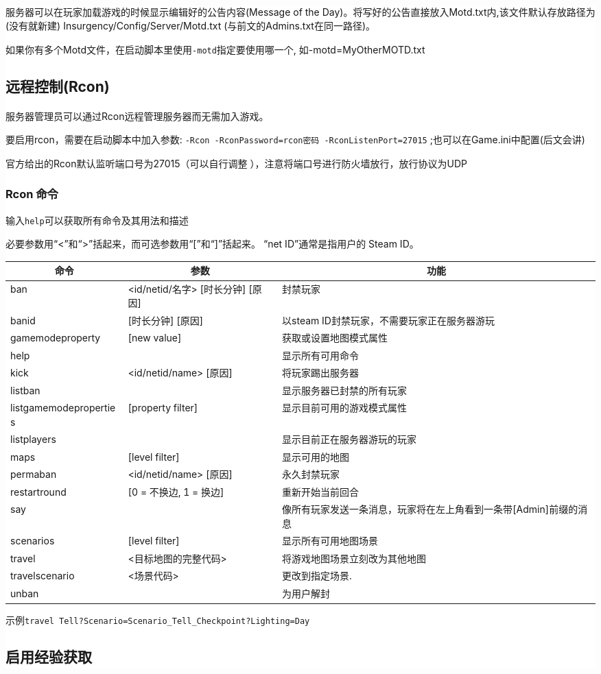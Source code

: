 服务器可以在玩家加载游戏的时候显示编辑好的公告内容(Message of the Day)。将写好的公告直接放入Motd.txt内,该文件默认存放路径为(没有就新建) Insurgency/Config/Server/Motd.txt (与前文的Admins.txt在同一路径)。

如果你有多个Motd文件，在启动脚本里使用`-motd`指定要使用哪一个, 如-motd=MyOtherMOTD.txt

## 远程控制(Rcon)

服务器管理员可以通过Rcon远程管理服务器而无需加入游戏。

要启用rcon，需要在启动脚本中加入参数: `-Rcon -RconPassword=rcon密码 -RconListenPort=27015` ;也可以在Game.ini中配置(后文会讲)

官方给出的Rcon默认监听端口号为27015（可以自行调整 ），注意将端口号进行防火墙放行，放行协议为UDP

### Rcon 命令

输入`help`可以获取所有命令及其用法和描述

必要参数用“<”和“>”括起来，而可选参数用“[”和“]”括起来。 “net ID”通常是指用户的 Steam ID。

| **命令**               | 参数                              | 功能                                                         |
| ---------------------- | --------------------------------- | ------------------------------------------------------------ |
| ban                    | <id/netid/名字> [时长分钟] [原因] | 封禁玩家                                                     |
| banid                  | <netid> [时长分钟] [原因]         | 以steam ID封禁玩家，不需要玩家正在服务器游玩                 |
| gamemodeproperty       | <property> [new value]            | 获取或设置地图模式属性                                       |
| help                   |                                   | 显示所有可用命令                                             |
| kick                   | <id/netid/name> [原因]            | 将玩家踢出服务器                                             |
| listban                |                                   | 显示服务器已封禁的所有玩家                                   |
| listgamemodeproperties | [property filter]                 | 显示目前可用的游戏模式属性                                   |
| listplayers            |                                   | 显示目前正在服务器游玩的玩家                                 |
| maps                   | [level filter]                    | 显示可用的地图                                               |
| permaban               | <id/netid/name> [原因]            | 永久封禁玩家                                                 |
| restartround           | [0 = 不换边, 1 = 换边]            | 重新开始当前回合                                             |
| say                    | <message>                         | 像所有玩家发送一条消息，玩家将在左上角看到一条带[Admin]前缀的消息 |
| scenarios              | [level filter]                    | 显示所有可用地图场景                                         |
| travel                 | <目标地图的完整代码>              | 将游戏地图场景立刻改为其他地图                               |
| travelscenario         | <场景代码>                        | 更改到指定场景.                                              |
| unban                  | <netid>                           | 为用户解封                                                   |

示例`travel Tell?Scenario=Scenario_Tell_Checkpoint?Lighting=Day`

## 启用经验获取
